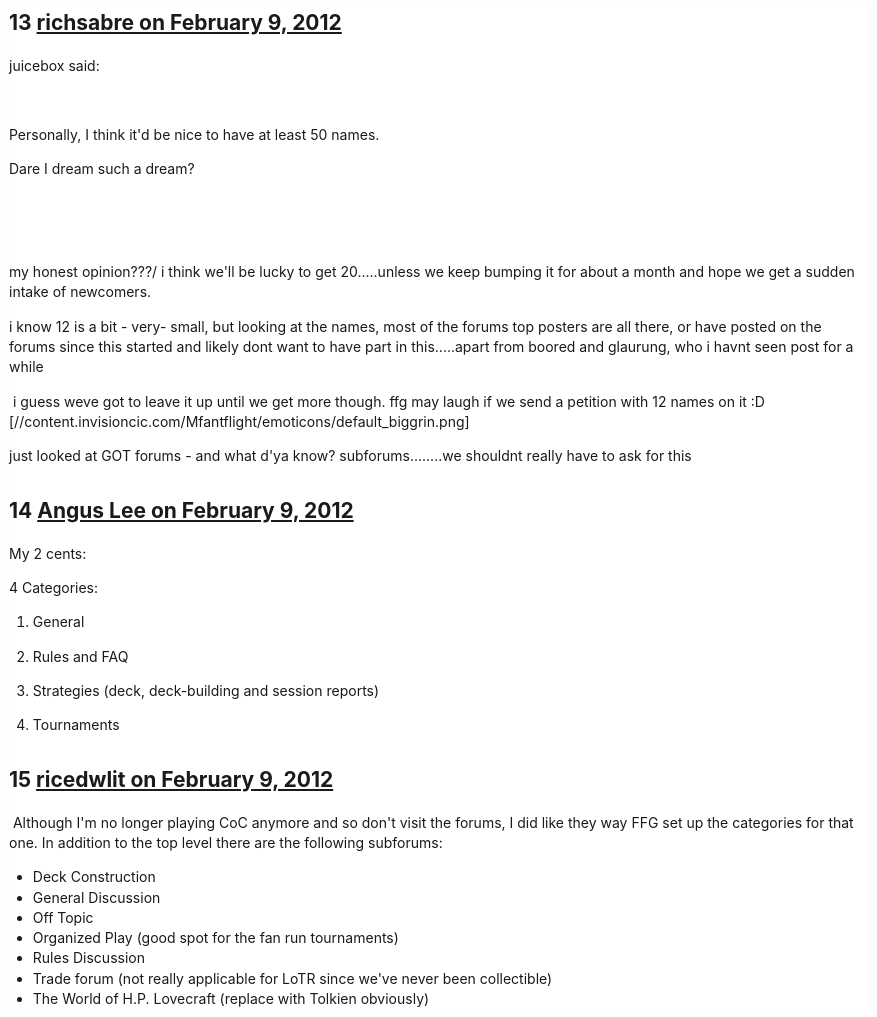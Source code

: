 ## 13 [richsabre on February 9, 2012](https://community.fantasyflightgames.com/topic/60218-to-those-who-signed-petition-vote-for-your-catagory-choice-here/?do=findComment&comment=592203)

juicebox said:

 

Personally, I think it'd be nice to have at least 50 names.

Dare I dream such a dream?

 

 

my honest opinion???/ i think we'll be lucky to get 20.....unless we keep bumping it for about a month and hope we get a sudden intake of newcomers.

i know 12 is a bit - very- small, but looking at the names, most of the forums top posters are all there, or have posted on the forums since this started and likely dont want to have part in this.....apart from boored and glaurung, who i havnt seen post for a while

 i guess weve got to leave it up until we get more though. ffg may laugh if we send a petition with 12 names on it :D [//content.invisioncic.com/Mfantflight/emoticons/default_biggrin.png]

just looked at GOT forums - and what d'ya know? subforums........we shouldnt really have to ask for this

## 14 [Angus Lee on February 9, 2012](https://community.fantasyflightgames.com/topic/60218-to-those-who-signed-petition-vote-for-your-catagory-choice-here/?do=findComment&comment=592324)

My 2 cents:

4 Categories:

1. General

2. Rules and FAQ

3. Strategies (deck, deck-building and session reports)

4. Tournaments

## 15 [ricedwlit on February 9, 2012](https://community.fantasyflightgames.com/topic/60218-to-those-who-signed-petition-vote-for-your-catagory-choice-here/?do=findComment&comment=592414)

 Although I'm no longer playing CoC anymore and so don't visit the forums, I did like they way FFG set up the categories for that one. In addition to the top level there are the following subforums:

 * Deck Construction
 * General Discussion
 * Off Topic
 * Organized Play (good spot for the fan run tournaments)
 * Rules Discussion
 * Trade forum (not really applicable for LoTR since we've never been collectible)
 * The World of H.P. Lovecraft (replace with Tolkien obviously)
